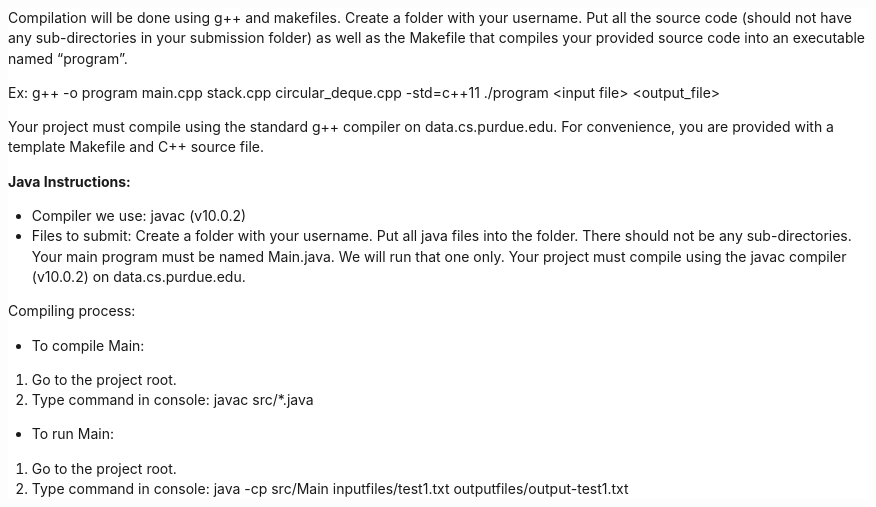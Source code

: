 


Compilation will be done using g++ and makefiles. Create a folder with your username. Put all the source code (should not have any sub-directories in your submission folder) as well as the Makefile that compiles your provided source code into an executable named “program”.




Ex: g++ -o program main.cpp stack.cpp circular_deque.cpp -std=c++11 ./program &lt;input file&gt; &lt;output_file&gt;




Your project must compile using the standard g++ compiler on data.cs.purdue.edu. For convenience, you are provided with a template Makefile and C++ source file.




<strong>Java Instructions: </strong>

<strong> </strong>

<ul>

 <li>Compiler we use: javac (v10.0.2)</li>

 <li>Files to submit: Create a folder with your username. Put all java files into the folder. There should not be any sub-directories. Your main program must be named Main.java. We will run that one only. Your project must compile using the javac compiler (v10.0.2) on data.cs.purdue.edu.</li>

</ul>




Compiling process:

<ul>

 <li>To compile Main:</li>

</ul>

<ol>

 <li>Go to the project root.</li>

 <li>Type command in console: javac src/*.java</li>

</ol>




<ul>

 <li>To run Main:</li>

</ul>

<ol>

 <li>Go to the project root.</li>

 <li>Type command in console: java -cp src/Main inputfiles/test1.txt outputfiles/output-test1.txt</li>

</ol>


